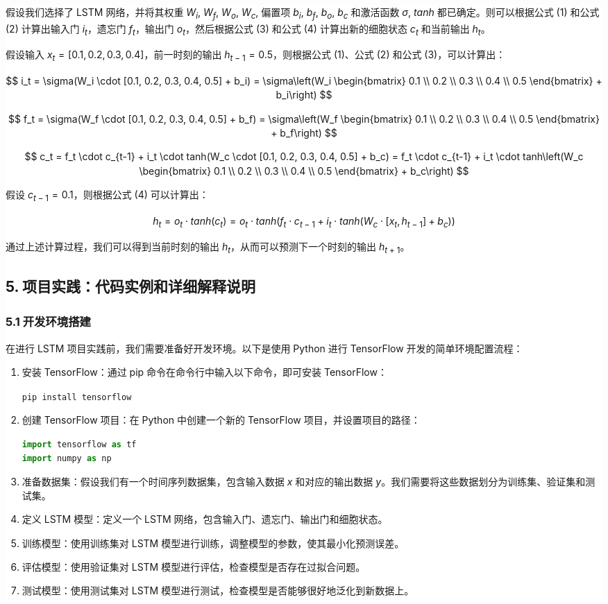 假设我们选择了 LSTM 网络，并将其权重 $W_i$, $W_f$, $W_o$, $W_c$, 偏置项 $b_i$, $b_f$, $b_o$, $b_c$ 和激活函数 $\sigma$, $tanh$ 都已确定。则可以根据公式 (1) 和公式 (2) 计算出输入门 $i_t$，遗忘门 $f_t$，输出门 $o_t$，然后根据公式 (3) 和公式 (4) 计算出新的细胞状态 $c_t$ 和当前输出 $h_t$。

假设输入 $x_t = [0.1, 0.2, 0.3, 0.4]$，前一时刻的输出 $h_{t-1} = 0.5$，则根据公式 (1)、公式 (2) 和公式 (3)，可以计算出：

$$
i_t = \sigma(W_i \cdot [0.1, 0.2, 0.3, 0.4, 0.5] + b_i) = \sigma\left(W_i \begin{bmatrix} 0.1 \\ 0.2 \\ 0.3 \\ 0.4 \\ 0.5 \end{bmatrix} + b_i\right)
$$

$$
f_t = \sigma(W_f \cdot [0.1, 0.2, 0.3, 0.4, 0.5] + b_f) = \sigma\left(W_f \begin{bmatrix} 0.1 \\ 0.2 \\ 0.3 \\ 0.4 \\ 0.5 \end{bmatrix} + b_f\right)
$$

$$
c_t = f_t \cdot c_{t-1} + i_t \cdot tanh(W_c \cdot [0.1, 0.2, 0.3, 0.4, 0.5] + b_c) = f_t \cdot c_{t-1} + i_t \cdot tanh\left(W_c \begin{bmatrix} 0.1 \\ 0.2 \\ 0.3 \\ 0.4 \\ 0.5 \end{bmatrix} + b_c\right)
$$

假设 $c_{t-1} = 0.1$，则根据公式 (4) 可以计算出：

$$
h_t = o_t \cdot tanh(c_t) = o_t \cdot tanh\left(f_t \cdot c_{t-1} + i_t \cdot tanh(W_c \cdot [x_t, h_{t-1}] + b_c)\right)
$$

通过上述计算过程，我们可以得到当前时刻的输出 $h_t$，从而可以预测下一个时刻的输出 $h_{t+1}$。

## 5. 项目实践：代码实例和详细解释说明
### 5.1 开发环境搭建

在进行 LSTM 项目实践前，我们需要准备好开发环境。以下是使用 Python 进行 TensorFlow 开发的简单环境配置流程：

1. 安装 TensorFlow：通过 pip 命令在命令行中输入以下命令，即可安装 TensorFlow：

   ```
   pip install tensorflow
   ```

2. 创建 TensorFlow 项目：在 Python 中创建一个新的 TensorFlow 项目，并设置项目的路径：

   ```python
   import tensorflow as tf
   import numpy as np
   ```

3. 准备数据集：假设我们有一个时间序列数据集，包含输入数据 $x$ 和对应的输出数据 $y$。我们需要将这些数据划分为训练集、验证集和测试集。

4. 定义 LSTM 模型：定义一个 LSTM 网络，包含输入门、遗忘门、输出门和细胞状态。

5. 训练模型：使用训练集对 LSTM 模型进行训练，调整模型的参数，使其最小化预测误差。

6. 评估模型：使用验证集对 LSTM 模型进行评估，检查模型是否存在过拟合问题。

7. 测试模型：使用测试集对 LSTM 模型进行测试，检查模型是否能够很好地泛化到新数据上。
